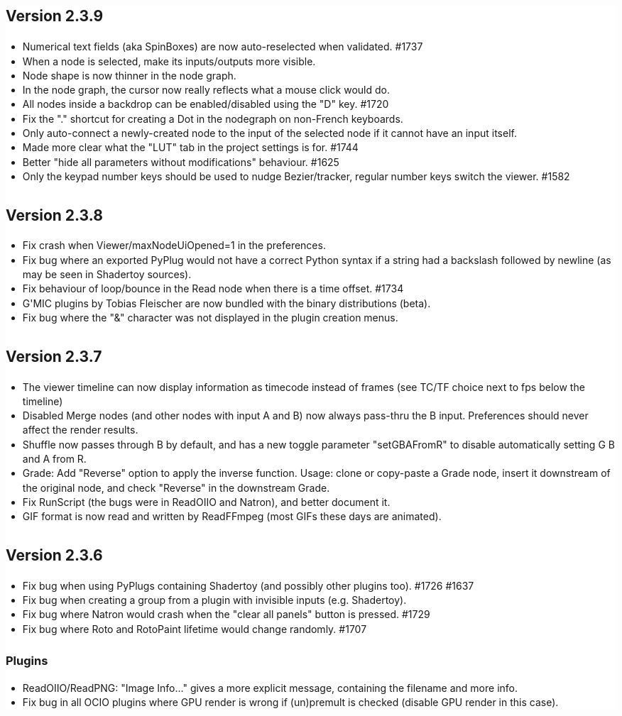 
## Version 2.3.9

- Numerical text fields (aka SpinBoxes) are now auto-reselected when validated. #1737
- When a node is selected, make its inputs/outputs more visible.
- Node shape is now thinner in the node graph.
- In the node graph, the cursor now really reflects what a mouse click would do.
- All nodes inside a backdrop can be enabled/disabled using the "D" key. #1720
- Fix the "." shortcut for creating a Dot in the nodegraph on non-French keyboards.
- Only auto-connect a newly-created node to the input of the selected node if it cannot have an input itself.
- Made more clear what the "LUT" tab in the project settings is for. #1744
- Better "hide all parameters without modifications" behaviour. #1625
- Only the keypad number keys should be used to nudge Bezier/tracker, regular number keys switch the viewer. #1582


## Version 2.3.8

- Fix crash when Viewer/maxNodeUiOpened=1 in the preferences.
- Fix bug where an exported PyPlug would not have a correct Python syntax if a string had a backslash followed by newline (as may be seen in Shadertoy sources).
- Fix behaviour of loop/bounce in the Read node when there is a time offset. #1734
- G'MIC plugins by Tobias Fleischer are now bundled with the binary distributions (beta).
- Fix bug where the "&" character was not displayed in the plugin creation menus.


## Version 2.3.7

- The viewer timeline can now display information as timecode instead of frames (see TC/TF choice next to fps below the timeline)
- Disabled Merge nodes (and other nodes with input A and B) now always pass-thru the B input. Preferences should never affect the render results.
- Shuffle now passes through B by default, and has a new toggle parameter "setGBAFromR" to disable automatically setting G B and A from R.
- Grade: Add "Reverse" option to apply the inverse function. Usage: clone or copy-paste a Grade node, insert it downstream of the original node, and check "Reverse" in the downstream Grade.
- Fix RunScript (the bugs were in ReadOIIO and Natron), and better document it.
- GIF format is now read and written by ReadFFmpeg (most GIFs these days are animated).


## Version 2.3.6

- Fix bug when using PyPlugs containing Shadertoy (and possibly other plugins too). #1726 #1637
- Fix bug when creating a group from a plugin with invisible inputs (e.g. Shadertoy).
- Fix bug where Natron would crash when the "clear all panels" button is pressed. #1729
- Fix bug where Roto and RotoPaint lifetime would change randomly. #1707

### Plugins

- ReadOIIO/ReadPNG: "Image Info..." gives a more explicit message, containing the filename and more info.
- Fix bug in all OCIO plugins where GPU render is wrong if (un)premult is checked (disable GPU render in this case).
